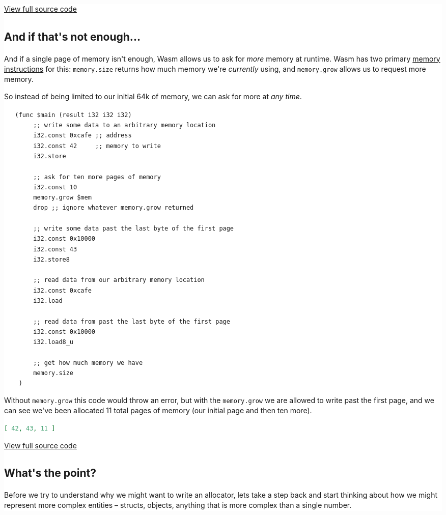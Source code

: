 [View full source code][figure-01]

## And if that's not enough...

And if a single page of memory isn't enough, Wasm allows us to ask for *more* memory at runtime. Wasm has two primary [memory instructions] for this: `memory.size` returns how much memory we're *currently* using, and `memory.grow` allows us to request more memory.

So instead of being limited to our initial 64k of memory, we can ask for more at *any time*.

```wasm
   (func $main (result i32 i32 i32)
        ;; write some data to an arbitrary memory location
        i32.const 0xcafe ;; address
        i32.const 42     ;; memory to write
        i32.store

        ;; ask for ten more pages of memory
        i32.const 10
        memory.grow $mem
        drop ;; ignore whatever memory.grow returned

        ;; write some data past the last byte of the first page
        i32.const 0x10000
        i32.const 43
        i32.store8

        ;; read data from our arbitrary memory location
        i32.const 0xcafe
        i32.load

        ;; read data from past the last byte of the first page
        i32.const 0x10000
        i32.load8_u

        ;; get how much memory we have
        memory.size
    )
```

Without `memory.grow` this code would throw an error, but with the `memory.grow` we are allowed to write past the first page, and we can see we've been allocated 11 total pages of memory (our initial page and then ten more).

```json
[ 42, 43, 11 ]
```

[View full source code][figure-02]


## What's the point?

Before we try to understand why we might want to write an allocator, lets take a step back and start thinking about how we might represent more complex entities – structs, objects, anything that is more complex than a single number.


[previous article]: https://burgers.io/complete-novice-wasm-parsing-numbers
[Advent of Code]: https://adventofcode.com
[memory instructions]: https://webassembly.github.io/spec/core/syntax/instructions.html#syntax-instr-memory
[Manhattan Distance]: https://en.wikipedia.org/wiki/Taxicab_geometry
[figure-01]: https://gist.github.com/bryanburgers/2b0f08fd583cf0401a958d7e8edc7552#file-figure-01-wat
[figure-02]: https://gist.github.com/bryanburgers/2b0f08fd583cf0401a958d7e8edc7552#file-figure-02-wat
[figure-03]: https://gist.github.com/bryanburgers/2b0f08fd583cf0401a958d7e8edc7552#file-figure-03-wat
[figure-04]: https://gist.github.com/bryanburgers/2b0f08fd583cf0401a958d7e8edc7552#file-figure-04-wat
[figure-05]: https://gist.github.com/bryanburgers/2b0f08fd583cf0401a958d7e8edc7552#file-figure-05-wat
[figure-06]: https://gist.github.com/bryanburgers/2b0f08fd583cf0401a958d7e8edc7552#file-figure-06-wat